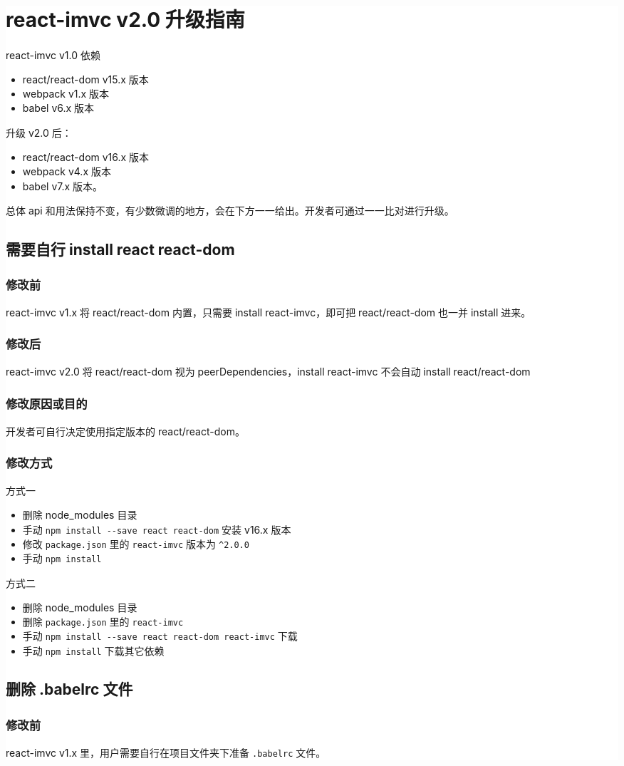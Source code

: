 # react-imvc v2.0 升级指南

react-imvc v1.0 依赖

-   react/react-dom v15.x 版本
-   webpack v1.x 版本
-   babel v6.x 版本

升级 v2.0 后：

-   react/react-dom v16.x 版本
-   webpack v4.x 版本
-   babel v7.x 版本。

总体 api 和用法保持不变，有少数微调的地方，会在下方一一给出。开发者可通过一一比对进行升级。

## 需要自行 install react react-dom

### 修改前

react-imvc v1.x 将 react/react-dom 内置，只需要 install react-imvc，即可把 react/react-dom 也一并 install 进来。

### 修改后

react-imvc v2.0 将 react/react-dom 视为 peerDependencies，install react-imvc 不会自动 install react/react-dom

### 修改原因或目的

开发者可自行决定使用指定版本的 react/react-dom。

### 修改方式

方式一

-   删除 node_modules 目录
-   手动 `npm install --save react react-dom` 安装 v16.x 版本
-   修改 `package.json` 里的 `react-imvc` 版本为 `^2.0.0`
-   手动 `npm install`

方式二

-   删除 node_modules 目录
-   删除 `package.json` 里的 `react-imvc`
-   手动 `npm install --save react react-dom react-imvc` 下载
-   手动 `npm install` 下载其它依赖

## 删除 .babelrc 文件

### 修改前

react-imvc v1.x 里，用户需要自行在项目文件夹下准备 `.babelrc` 文件。
